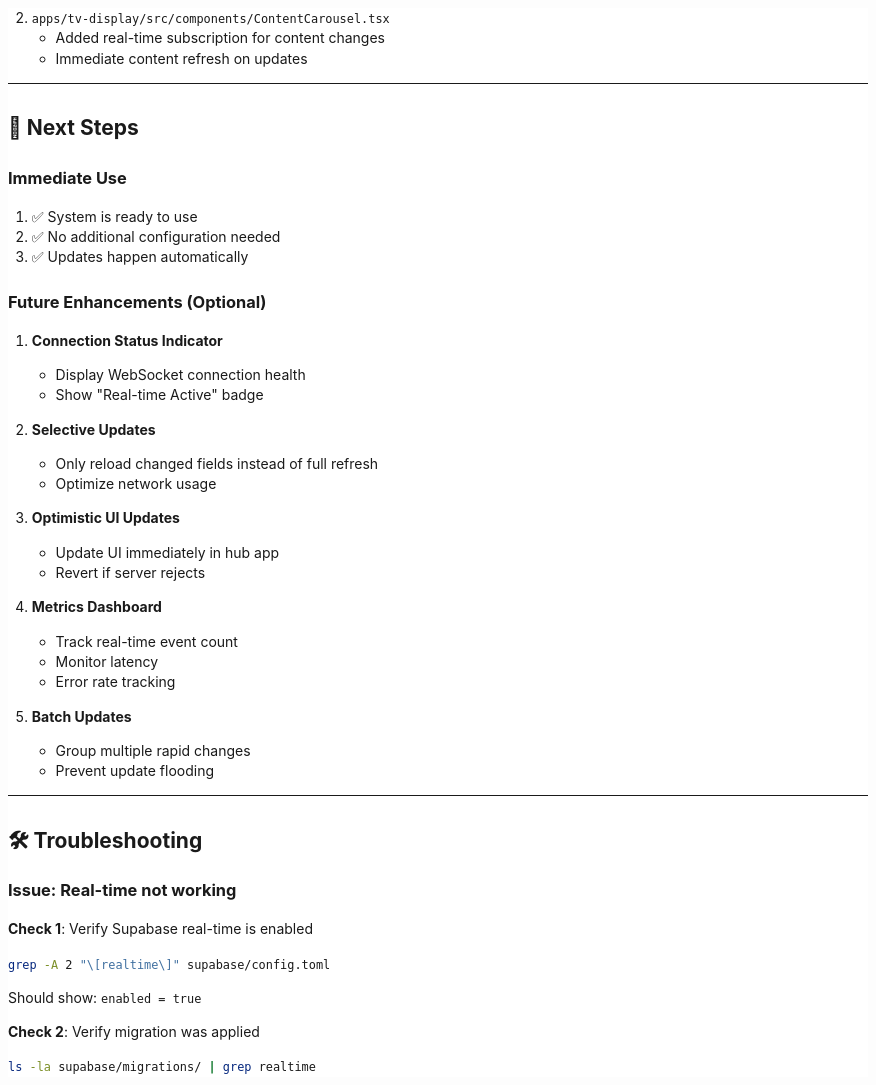 2. `apps/tv-display/src/components/ContentCarousel.tsx`
   - Added real-time subscription for content changes
   - Immediate content refresh on updates

---

## 🚀 Next Steps

### Immediate Use

1. ✅ System is ready to use
2. ✅ No additional configuration needed
3. ✅ Updates happen automatically

### Future Enhancements (Optional)

1. **Connection Status Indicator**
   - Display WebSocket connection health
   - Show "Real-time Active" badge

2. **Selective Updates**
   - Only reload changed fields instead of full refresh
   - Optimize network usage

3. **Optimistic UI Updates**
   - Update UI immediately in hub app
   - Revert if server rejects

4. **Metrics Dashboard**
   - Track real-time event count
   - Monitor latency
   - Error rate tracking

5. **Batch Updates**
   - Group multiple rapid changes
   - Prevent update flooding

---

## 🛠️ Troubleshooting

### Issue: Real-time not working

**Check 1**: Verify Supabase real-time is enabled

```bash
grep -A 2 "\[realtime\]" supabase/config.toml
```

Should show: `enabled = true`

**Check 2**: Verify migration was applied

```bash
ls -la supabase/migrations/ | grep realtime
```
